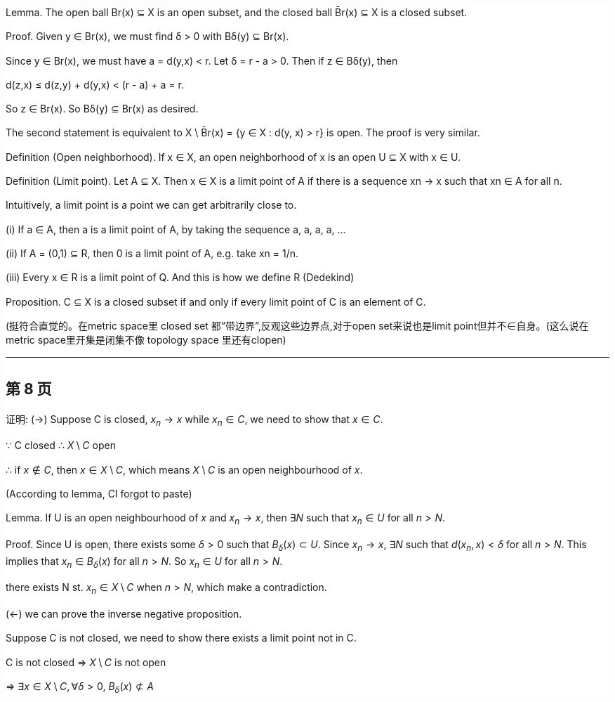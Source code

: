 Lemma. The open ball Br(x) ⊆ X is an open subset, and the closed ball B̄r(x) ⊆ X is a closed subset.

Proof. Given y ∈ Br(x), we must find δ > 0 with Bδ(y) ⊆ Br(x).

Since y ∈ Br(x), we must have a = d(y,x) < r. Let δ = r - a > 0. Then if z ∈ Bδ(y), then

d(z,x) ≤ d(z,y) + d(y,x) < (r - a) + a = r.

So z ∈ Br(x). So Bδ(y) ⊆ Br(x) as desired.

The second statement is equivalent to X \ B̄r(x) = {y ∈ X : d(y, x) > r} is open. The proof is very similar.

Definition (Open neighborhood). If x ∈ X, an open neighborhood of x is an open U ⊆ X with x ∈ U.

Definition (Limit point). Let A ⊆ X. Then x ∈ X is a limit point of A if there is a sequence xn → x such that xn ∈ A for all n.

Intuitively, a limit point is a point we can get arbitrarily close to.

(i) If a ∈ A, then a is a limit point of A, by taking the sequence a, a, a, a, ...

(ii) If A = (0,1) ⊆ R, then 0 is a limit point of A, e.g. take xn = 1/n.

(iii) Every x ∈ R is a limit point of Q. And this is how we define R (Dedekind)

Proposition. C ⊆ X is a closed subset if and only if every limit point of C is an element of C.

(挺符合直觉的。在metric space里 closed set 都“带边界”,反观这些边界点,对于open set来说也是limit point但并不∈自身。(这么说在metric space里开集是闭集不像 topology space 里还有clopen)

---

## 第 8 页

证明: (→) Suppose C is closed, $x_n \to x$ while $x_n \in C$, we need to show that $x \in C$.

$\because$ C closed $\therefore$ $X \setminus C$ open

$\therefore$ if $x \notin C$, then $x \in X \setminus C$, which means $X \setminus C$ is an open neighbourhood of $x$.

(According to lemma, CI forgot to paste)

Lemma. If U is an open neighbourhood of $x$ and $x_n \to x$, then $\exists N$ such that $x_n \in U$ for all $n > N$.

Proof. Since U is open, there exists some $\delta > 0$ such that $B_\delta(x) \subset U$. Since $x_n \to x$, $\exists N$ such that $d(x_n, x) < \delta$ for all $n > N$. This implies that $x_n \in B_\delta(x)$ for all $n > N$. So $x_n \in U$ for all $n > N$.

there exists N st. $x_n \in X \setminus C$ when $n > N$, which make a contradiction.

(←) we can prove the inverse negative proposition.

Suppose C is not closed, we need to show there exists a limit point not in C.

C is not closed $\Rightarrow$ $X \setminus C$ is not open

$\Rightarrow$ $\exists x \in X \setminus C, \forall \delta > 0$, $B_\delta(x) \not\subset A$
